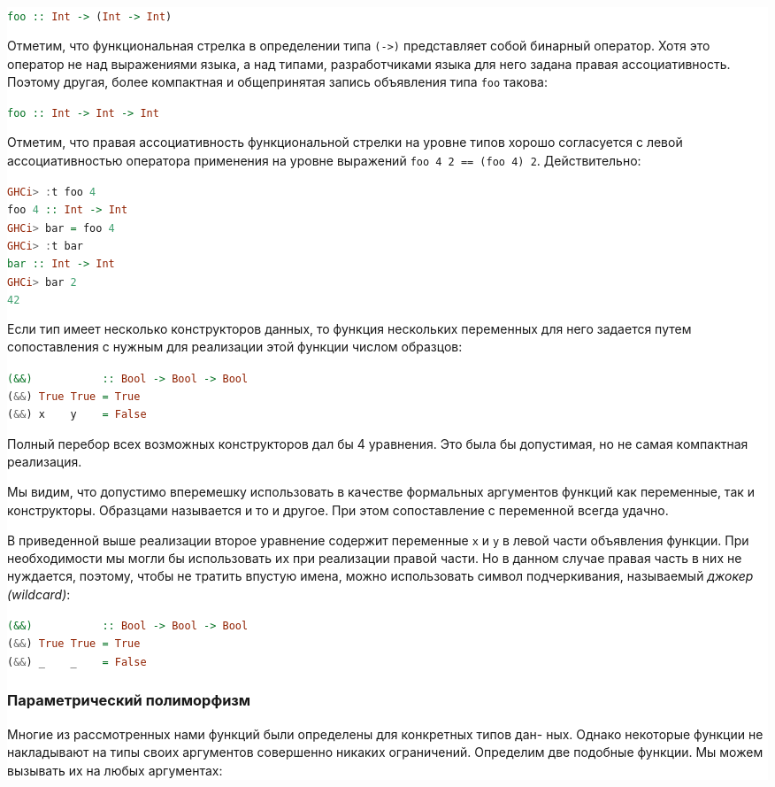 ```haskell
foo :: Int -> (Int -> Int)
```

Отметим, что функциональная стрелка в определении типа `(->)` представляет собой бинарный оператор. Хотя это оператор не над выражениями языка, а над типами, разработчиками языка для него задана правая ассоциативность. Поэтому другая, более компактная и общепринятая запись объявления типа `foo` такова:

```haskell
foo :: Int -> Int -> Int
```

Отметим, что правая ассоциативность функциональной стрелки на уровне типов хорошо согласуется с левой ассоциативностью оператора применения на уровне выражений `foo 4 2 == (foo 4) 2`. Действительно:

```haskell
GHCi> :t foo 4
foo 4 :: Int -> Int
GHCi> bar = foo 4
GHCi> :t bar
bar :: Int -> Int
GHCi> bar 2
42
```

Если тип имеет несколько конструкторов данных, то функция нескольких переменных для него задается путем сопоставления с нужным для реализации этой функции числом образцов:

```haskell
(&&)           :: Bool -> Bool -> Bool
(&&) True True = True
(&&) x    y    = False
```

Полный перебор всех возможных конструкторов дал бы 4 уравнения. Это была бы допустимая, но не самая компактная реализация.

Мы видим, что допустимо вперемешку использовать в качестве формальных аргументов функций как переменные, так и конструкторы. Образцами называется и то и другое. При этом сопоставление с переменной всегда удачно.

В приведенной выше реализации второе уравнение содержит переменные `x` и `y` в левой части объявления функции. При необходимости мы могли бы использовать их при реализации правой части. Но в данном случае правая часть в них не нуждается, поэтому, чтобы не тратить впустую имена, можно использовать символ подчеркивания, называемый _джокер (wildcard)_:

```haskell
(&&)           :: Bool -> Bool -> Bool
(&&) True True = True
(&&) _    _    = False
```

### Параметрический полиморфизм

Многие из рассмотренных нами функций были определены для конкретных типов дан- ных. Однако некоторые функции не накладывают на типы своих аргументов совершенно никаких ограничений. Определим две подобные функции. Мы можем вызывать их на любых аргументах:
